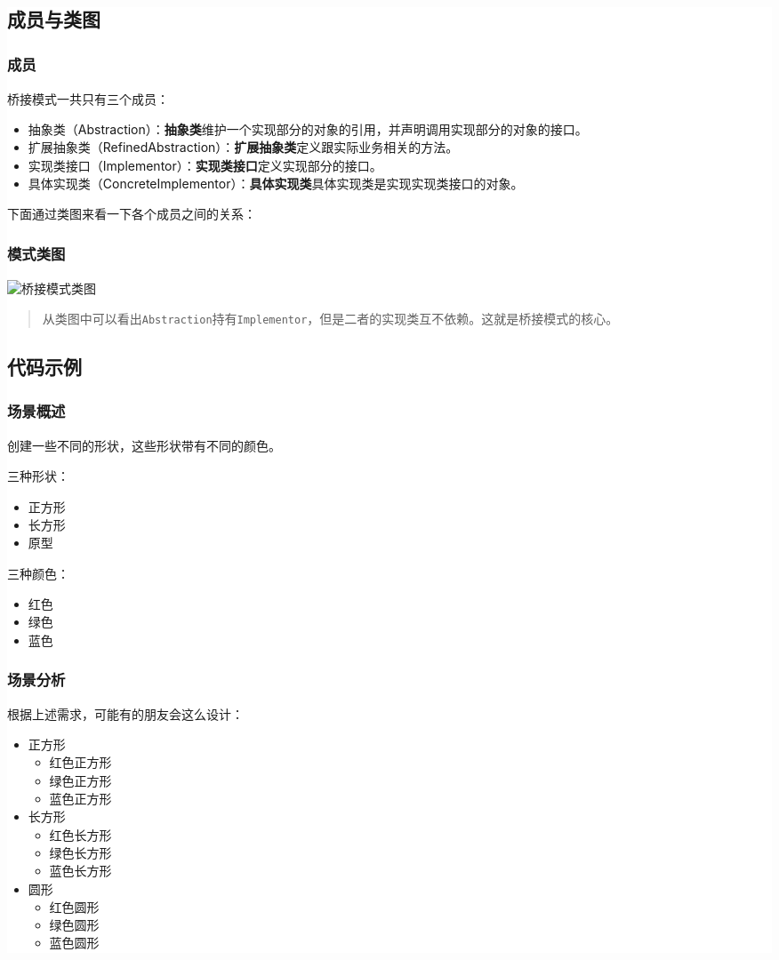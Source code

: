 ## 成员与类图

### 成员

桥接模式一共只有三个成员：

- 抽象类（Abstraction）：**抽象类**维护一个实现部分的对象的引用，并声明调用实现部分的对象的接口。
- 扩展抽象类（RefinedAbstraction）：**扩展抽象类**定义跟实际业务相关的方法。
- 实现类接口（Implementor）：**实现类接口**定义实现部分的接口。
- 具体实现类（ConcreteImplementor）：**具体实现类**具体实现类是实现实现类接口的对象。



下面通过类图来看一下各个成员之间的关系：



### 模式类图

![桥接模式类图](https://user-gold-cdn.xitu.io/2018/11/27/16755bffef78877f?w=1361&h=529&f=png&s=18165)

> 从类图中可以看出``Abstraction``持有``Implementor``，但是二者的实现类互不依赖。这就是桥接模式的核心。



## 代码示例



### 场景概述



创建一些不同的形状，这些形状带有不同的颜色。



三种形状：

- 正方形
- 长方形
- 原型

三种颜色：

- 红色
- 绿色
- 蓝色



### 场景分析

根据上述需求，可能有的朋友会这么设计：

- 正方形
  - 红色正方形
  - 绿色正方形
  - 蓝色正方形
- 长方形
  - 红色长方形
  - 绿色长方形
  - 蓝色长方形
- 圆形
  - 红色圆形
  - 绿色圆形
  - 蓝色圆形
